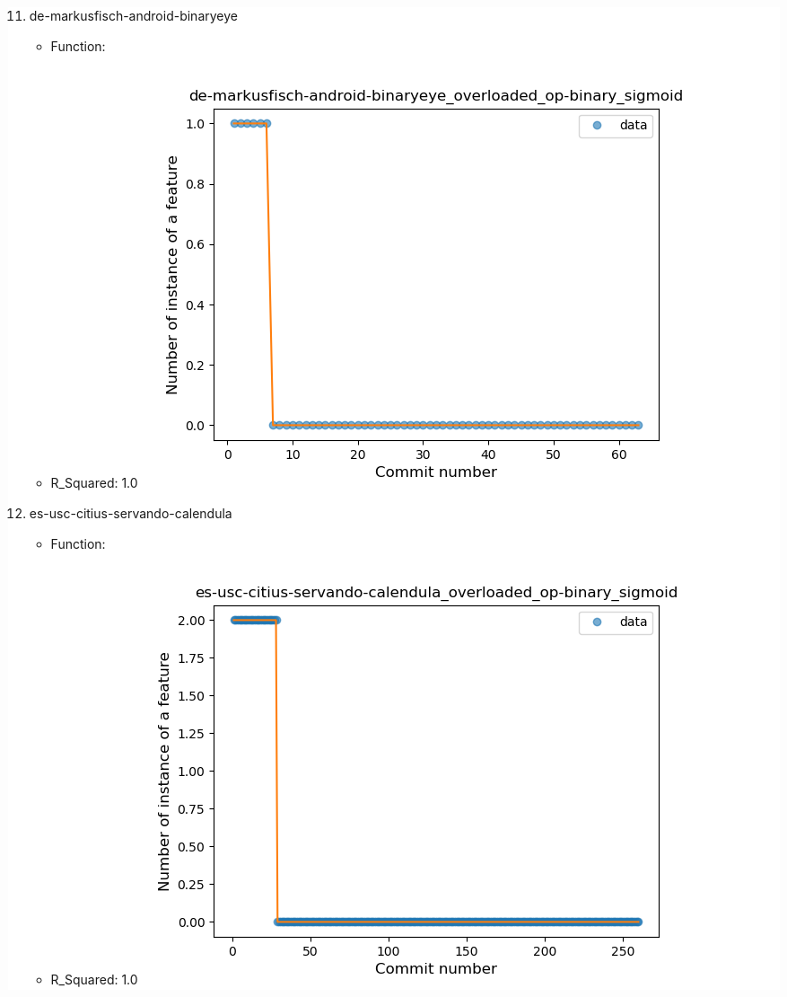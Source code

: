 11. de-markusfisch-android-binaryeye

	*  Function: ![equation](http://latex.codecogs.com/svg.latex?%5Cfrac%7B-1.0%7D%7B1%20&plus;%20%5Cepsilon%5E%28-44.944546%28x%20-6.499284%29%29%7D%20&plus;%201.0)
	* R_Squared: 1.0
 ![de-markusfisch-android-binaryeyeoverloaded_op](../plots/de-markusfisch-android-binaryeye_overloaded_op_T10.png)

12. es-usc-citius-servando-calendula

	*  Function: ![equation](http://latex.codecogs.com/svg.latex?%5Cfrac%7B-2.0%7D%7B1%20&plus;%20%5Cepsilon%5E%28-49.650761%28x%20-28.499654%29%29%7D%20&plus;%202.0)
	* R_Squared: 1.0
 ![es-usc-citius-servando-calendulaoverloaded_op](../plots/es-usc-citius-servando-calendula_overloaded_op_T10.png)
